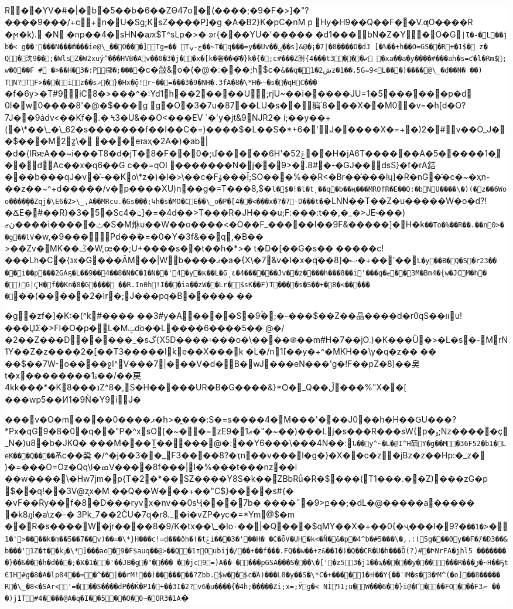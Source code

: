 R ��YV�#�|�b�5��b�6��ZΘ47o� (����;�9�F�>]�"?����9���/+c+n�U�Sg;KsZ����P]�g �A�B2}K�pC�nM p Ηy�H9��Q��F��V.ƣO����R �ϻ�k). �N
�np��4�sHN�aԕ$T^sLp�>�
ͽr{���YU�'����� �d1���bN �Z�Y�O�G`|Ɩ�-�L��jb�< 
g��'���N���ާm���ie@\_��O���]Tg=�� Tج-ݍ��~T�q���=y��Uv��ۑ��s]&@�¡�7|�8�ַ���O�dJ
[�%��+h��O=GS��R+�1$�
z�Q�沈9��;�WlsZ�W2xuў^���HVB�Av��0�3�j��x�[k�奢���͝�}k�{�;c#���Z胕{4���t3���ޗ �xa��a�y����#���ah�s=ƈ�l�Rm$;w�0��F # �>��H�3�:P 攏�;���`�c�敆&o�(�@�:�޴��;h$c�`&��q�1�ڜ2z�1��.5G=9<L���)� ���@\_�d��N� � �)TN?TF>���iz� �sޜ�}�Hx�ǭ !r~��=�� �3� 9�NH�.3fA�8�\*H�ޟ�s��qHC���`�f�6y>�T#9 iC8�>���^�:Yd1h��2����U;rjU~��i�����JU=1�5���֜���p�d 
0I�w0����8'�@�$���g g�O�3�7u�87��LU�s��稨՛8���X�׿�M0�v=�h[d�O?7J��9ȧdv<��Kf�.�
Ϟ3�U&��O<��� EV `�ߵy�jt&9ǊR2�
i;�� y��+(�\*��\_�\_62�s�������f��I��C�=)����$�L��S�\*+6�'J�����X�=+�)2�#v��O\_J��$���M2z͚\� ���eזaҳ�2 A�)�ab|�d�{lRԙA��~i���T8�d�jT�8�F��0�;մ� ����6H'�52ݝ��H�jA6T������A�5�����1�֤��dAc��x�q6��G c��=qOI
�������N�j��9>�.8# �-�GJ��dsS}�f�rA銡���b���qJ�v�֡-��Ko\*z�)�l�>\��c�Fۈ���Î;SO���%��R<�Br��֡���lɥ]�R�nG�֬�c�~�ҳn-��z��~^+d�����/v�p����XU)n��g�=T���8,$�`l�$�!�l�t˛��q�b��ң���MROfR�E��Q:�bNU����\�)(�z��6Woo����ܴ��Zqj�\E6�2>\_,A��MRcu.�Gs���;Կh�s�MO�CE��\_o�P�[4��<���x�?�7-D���t�`�LNN��T��Z�u�����W�o�d?!�ՃEܲ�#��R}�3�5�Sc4�߽]�=�4d��>T���R�JH���u;F:���:t��,�\_�>JE˞���) نޒ����i����\�ݑ�S�M烌u��W��o����<�O��F\_�����I��9F&�����]�H�k`��To�%��R��.��n0>��g��lV`�w,�9���Pd��ۗ�=�0�Y�3f&��q,�B� � >��Zv�MK��ݣ�W,œ��;U+����s��t��h�\*>�
t�D�[��G�s�� �����c!���Lh�C�{נx�G���ĀM��|Wb����ޕ�a�{X\�7&v�I�x�q֔��ސ�[8�+��'��`L�y��B�Q�S�r23����i��p���2GAҕ�L��9��4��8�N�C�1�N��'4�y�Ҝ��L�Gˎ٤�4������Jv��z����h���8��i'���g�ޓ��3M�Bm4 �{w�JCM�h��)G|ҀH�f��Kn�8�G���� � �R.In0h!I���ia��zW��Lr�$sK��F)T����s�S��+�8�<������`��(�����2�Ir�;J���pq�B�����
��
 
 �g�zf�]�K:�(^k#$��$��
��3#y�A����S�9ۚ�;�-���$��Z��晶����d�r0qS��װu!���ЏƩ�>FI�O�p�L�Mݓd͘o��L����6����5�� @�/�2��Z���D�����\_�sڳ{X5D����۽���o�\����֍��m#͘H�7��jO.)�K���Ȕ�>�L�s�-MrN1Y��Z�z����2�[��T3�����I͘ke��X���k
�L�/n1[��y�+^�MKH��\y�q�z��
��
��$��7W-o����ջI^V���7|���V�d�B�wJ���eN���'g�!F��pZ�8]��㚖t�x��������1ۃ��/��戻4kk���\*�K8���נZ^8�,S�H��\���UR�B�G����&}\*Ѻ�\_Q��ڵ���%"X��[ ���wp5��Ͷ1�9Ǹ�Y9iJ�
 
 ���v�O� m����ޕ����0�հ>�̰���:S�=s����4�M���'���J0��h�H��ԌU���?\*Px�qG9�8�0�q��"P�^xsO[�~��=zE9�1ޒ�"�~��)���Lj�s���R���sW{p�ۅ;Nz�����ҫ\_N�)u8�b�JKQ� ���M���T͍�����@�:��Y6���\���4N��:`Ն��y^~�L�@I^H皕Y�g ��M�36F 52�b1�LeK���Q����`Ѫc��㠫
�/^�j��3��\_F3����8?�ҭn��v���l�g�}�X��c�z�jBz �z��Hp:�\_z� )�=���O=Oz�Qq\l�ߘV����8f���|I�%���t���nz��i ��w����\�Hw7jm�p{T�2�\*��SZ����Y8S�k��ZBbRǜ�R�$���(T1���.��Z)���zG�p $��q!��3V@ʐx�M
��Q��W���+��"C$}����s#{�
�vF��Ry��f�8�D���ryvx�nv��0sҶ���7b� ����˶�9>բ��;�dL�@�����a�����
�k8ฏl�a\z�-�
3Pk\_7��2ČU�7ԛ�r8.\_�i�vZP�yc�=\*Ym@$�m
�޳�R�s����W�jr����8�9/K�tx��\_�lo٠��|�Q���$qMY�҆�X�+��0{�ҷ���I�9?�޹� <`�1���1'>� ���k�m��5��7��v)��=�\*}H���c!=d���ðh�(�tݞi���3�'��H�
�C�ȫV�UH�k<�Ñ�&�p�4^b�#5���\�,.:(5g���0y��F�ܺ/�Ð3��&b���'1Z�t��kۉ �\*]���ao�9�F$auq��@>��Q�1тOubij�/��+��f���.FQ��w��+z&��1�)�Q��CR�U�h���Ǒ(?)#�ԻNrFA�j֣hl5 ��������}��&���h�d���;�Ҝ�1��'��JB�g�"���� ��jc9=)A��-����pG SA� ��S���\�['�z53�j1��ϡ���޴��y������R���ڑ�~H��ҔtϾ1H# g�8�A�lp84��=�^��|��rM!��)�� �����?Zbb.$w��$c�֜A)���L8�y��S�\*C�+�� ��1�ߚ��Y{��'ߊM�s�3�יM^(�o]��8�����R�\_� 8<�SAr<'=���S����dP��Ǩ�P1�+��3I�2?v6�u���� {�4h;�����Zi;x=;Ӳg�<
NÌԴ1;u�W���6��}i@�Ґ���FO���F3ނ ���)j1T#4����@A�q�I��5� �O�0~�OR3�1A `�
 